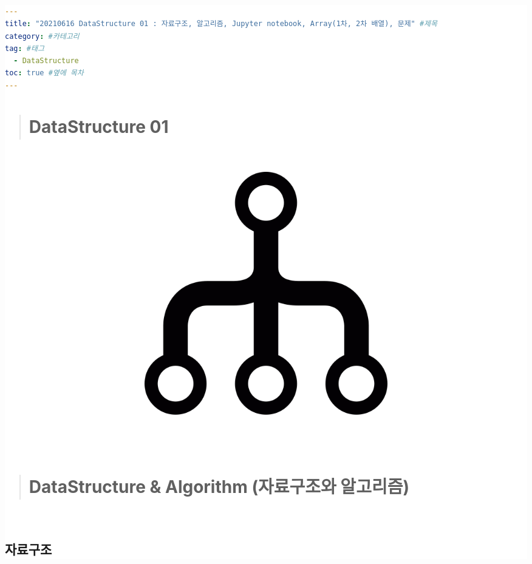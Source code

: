 ```yaml
---
title: "20210616 DataStructure 01 : 자료구조, 알고리즘, Jupyter notebook, Array(1차, 2차 배열), 문제" #제목
category: #카테고리
tag: #태그
  - DataStructure
toc: true #옆에 목차
---
```


> # DataStructure 01

<br/>

<p align="center">
<img src="../assets/img/dataStructure_logo.png" width="400px" height="400px">
</p>

<br/>
<br/>

> # DataStructure & Algorithm (자료구조와 알고리즘)

<br/>

## 자료구조

